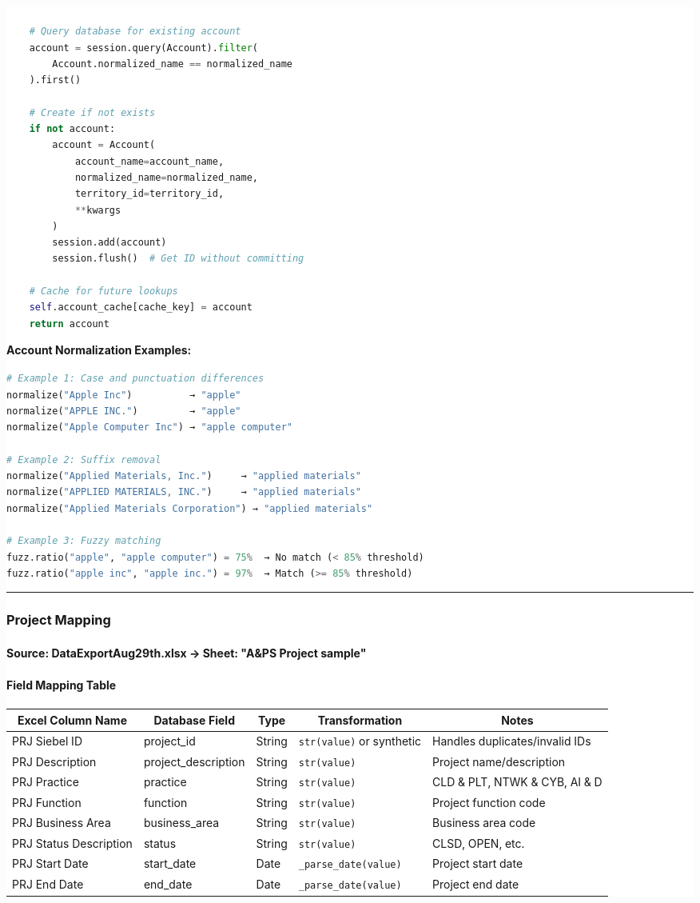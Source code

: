 ```python

    # Query database for existing account
    account = session.query(Account).filter(
        Account.normalized_name == normalized_name
    ).first()

    # Create if not exists
    if not account:
        account = Account(
            account_name=account_name,
            normalized_name=normalized_name,
            territory_id=territory_id,
            **kwargs
        )
        session.add(account)
        session.flush()  # Get ID without committing

    # Cache for future lookups
    self.account_cache[cache_key] = account
    return account
```

**Account Normalization Examples:**

```python
# Example 1: Case and punctuation differences
normalize("Apple Inc")          → "apple"
normalize("APPLE INC.")         → "apple"
normalize("Apple Computer Inc") → "apple computer"

# Example 2: Suffix removal
normalize("Applied Materials, Inc.")     → "applied materials"
normalize("APPLIED MATERIALS, INC.")     → "applied materials"
normalize("Applied Materials Corporation") → "applied materials"

# Example 3: Fuzzy matching
fuzz.ratio("apple", "apple computer") = 75%  → No match (< 85% threshold)
fuzz.ratio("apple inc", "apple inc.") = 97%  → Match (>= 85% threshold)
```

---

### Project Mapping

#### Source: DataExportAug29th.xlsx → Sheet: "A&PS Project sample"

#### Field Mapping Table

| Excel Column Name          | Database Field              | Type    | Transformation               | Notes                                  |
|----------------------------|----------------------------|---------|------------------------------|----------------------------------------|
| PRJ Siebel ID              | project_id                 | String  | `str(value)` or synthetic   | Handles duplicates/invalid IDs         |
| PRJ Description            | project_description        | String  | `str(value)`                | Project name/description               |
| PRJ Practice               | practice                   | String  | `str(value)`                | CLD & PLT, NTWK & CYB, AI & D          |
| PRJ Function               | function                   | String  | `str(value)`                | Project function code                  |
| PRJ Business Area          | business_area              | String  | `str(value)`                | Business area code                     |
| PRJ Status Description     | status                     | String  | `str(value)`                | CLSD, OPEN, etc.                       |
| PRJ Start Date             | start_date                 | Date    | `_parse_date(value)`        | Project start date                     |
| PRJ End Date               | end_date                   | Date    | `_parse_date(value)`        | Project end date                       |